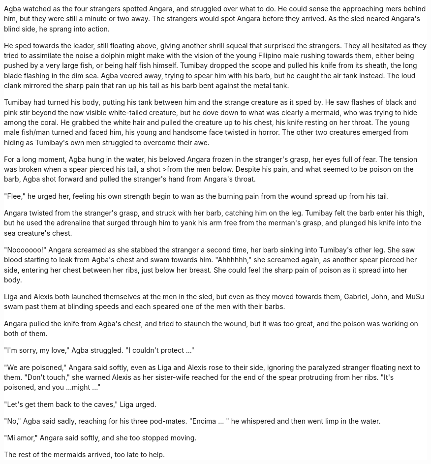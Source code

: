 Agba watched as the four strangers spotted Angara, and struggled over what to do. He could sense the approaching mers behind him, but they were still a minute or two away. The strangers would spot Angara before they arrived. As the sled neared Angara's blind side, he sprang into action.

He sped towards the leader, still floating above, giving another shrill squeal that surprised the strangers. They all hesitated as they tried to assimilate the noise a dolphin might make with the vision of the young Filipino male rushing towards them, either being pushed by a very large fish, or being half fish himself. Tumibay dropped the scope and pulled his knife from its sheath, the long blade flashing in the dim sea. Agba veered away, trying to spear him with his barb, but he caught the air tank instead. The loud clank mirrored the sharp pain that ran up his tail as his barb bent against the metal tank.

Tumibay had turned his body, putting his tank between him and the strange creature as it sped by. He saw flashes of black and pink stir beyond the now visible white-tailed creature, but he dove down to what was clearly a mermaid, who was trying to hide among the coral. He grabbed the white hair and pulled the creature up to his chest, his knife resting on her throat. The young male fish/man turned and faced him, his young and handsome face twisted in horror. The other two creatures emerged from hiding as Tumibay's own men struggled to overcome their awe.

For a long moment, Agba hung in the water, his beloved Angara frozen in the stranger's grasp, her eyes full of fear. The tension was broken when a spear pierced his tail, a shot >from the men below. Despite his pain, and what seemed to be poison on the barb, Agba shot forward and pulled the stranger's hand from Angara's throat.

"Flee," he urged her, feeling his own strength begin to wan as the burning pain from the wound spread up from his tail.

Angara twisted from the stranger's grasp, and struck with her barb, catching him on the leg. Tumibay felt the barb enter his thigh, but he used the adrenaline that surged through him to yank his arm free from the merman's grasp, and plunged his knife into the sea creature's chest.

"Nooooooo!" Angara screamed as she stabbed the stranger a second time, her barb sinking into Tumibay's other leg. She saw blood starting to leak from Agba's chest and swam towards him. "Ahhhhhh," she screamed again, as another spear pierced her side, entering her chest between her ribs, just below her breast. She could feel the sharp pain of poison as it spread into her body.

Liga and Alexis both launched themselves at the men in the sled, but even as they moved towards them, Gabriel, John, and MuSu swam past them at blinding speeds and each speared one of the men with their barbs.

Angara pulled the knife from Agba's chest, and tried to staunch the wound, but it was too great, and the poison was working on both of them.

"I'm sorry, my love," Agba struggled. "I couldn't protect ..."

"We are poisoned," Angara said softly, even as Liga and Alexis rose to their side, ignoring the paralyzed stranger floating next to them. "Don't touch," she warned Alexis as her sister-wife reached for the end of the spear protruding from her ribs. "It's poisoned, and you ...might ..."

"Let's get them back to the caves," Liga urged.

"No," Agba said sadly, reaching for his three pod-mates. "Encima ... " he whispered and then went limp in the water.

"Mi amor," Angara said softly, and she too stopped moving.

The rest of the mermaids arrived, too late to help.
